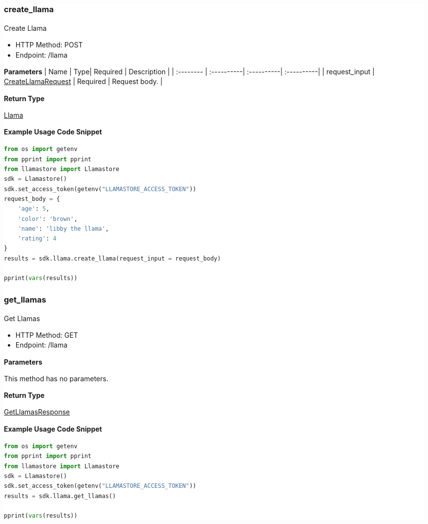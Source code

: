
### **create_llama**
Create Llama
- HTTP Method: POST
- Endpoint: /llama

**Parameters**
| Name    | Type| Required | Description |
| :-------- | :----------| :----------| :----------| 
| request_input | [CreateLlamaRequest](/src/llamastore/models/README.md#createllamarequest) | Required | Request body. |

**Return Type**

[Llama](/src/llamastore/models/README.md#llama) 

**Example Usage Code Snippet**
```Python
from os import getenv
from pprint import pprint
from llamastore import Llamastore
sdk = Llamastore()
sdk.set_access_token(getenv("LLAMASTORE_ACCESS_TOKEN"))
request_body = {
	'age': 5,
	'color': 'brown',
	'name': 'libby the llama',
	'rating': 4
}
results = sdk.llama.create_llama(request_input = request_body)

pprint(vars(results))

```

### **get_llamas**
Get Llamas
- HTTP Method: GET
- Endpoint: /llama

**Parameters**

This method has no parameters.

**Return Type**

[GetLlamasResponse](/src/llamastore/models/README.md#getllamasresponse) 

**Example Usage Code Snippet**
```Python
from os import getenv
from pprint import pprint
from llamastore import Llamastore
sdk = Llamastore()
sdk.set_access_token(getenv("LLAMASTORE_ACCESS_TOKEN"))
results = sdk.llama.get_llamas()

pprint(vars(results))

```
